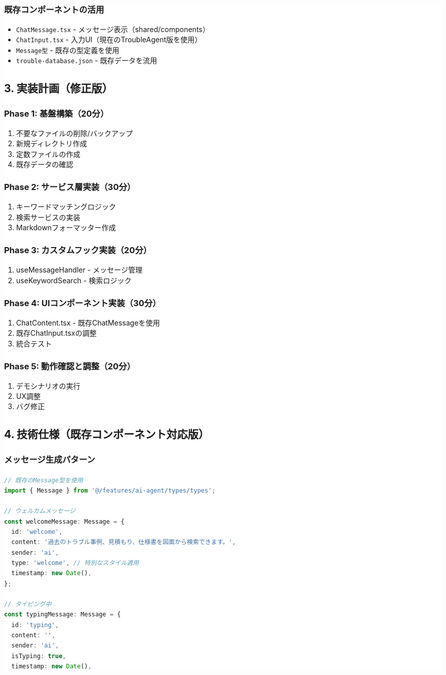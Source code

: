 ### 既存コンポーネントの活用

- `ChatMessage.tsx` - メッセージ表示（shared/components）
- `ChatInput.tsx` - 入力UI（現在のTroubleAgent版を使用）
- `Message型` - 既存の型定義を使用
- `trouble-database.json` - 既存データを流用

## 3. 実装計画（修正版）

### Phase 1: 基盤構築（20分）

1. 不要なファイルの削除/バックアップ
2. 新規ディレクトリ作成
3. 定数ファイルの作成
4. 既存データの確認

### Phase 2: サービス層実装（30分）

1. キーワードマッチングロジック
2. 検索サービスの実装
3. Markdownフォーマッター作成

### Phase 3: カスタムフック実装（20分）

1. useMessageHandler - メッセージ管理
2. useKeywordSearch - 検索ロジック

### Phase 4: UIコンポーネント実装（30分）

1. ChatContent.tsx - 既存ChatMessageを使用
2. 既存ChatInput.tsxの調整
3. 統合テスト

### Phase 5: 動作確認と調整（20分）

1. デモシナリオの実行
2. UX調整
3. バグ修正

## 4. 技術仕様（既存コンポーネント対応版）

### メッセージ生成パターン

```typescript
// 既存のMessage型を使用
import { Message } from '@/features/ai-agent/types/types';

// ウェルカムメッセージ
const welcomeMessage: Message = {
  id: 'welcome',
  content: '過去のトラブル事例、見積もり、仕様書を図面から検索できます。',
  sender: 'ai',
  type: 'welcome', // 特別なスタイル適用
  timestamp: new Date(),
};

// タイピング中
const typingMessage: Message = {
  id: 'typing',
  content: '',
  sender: 'ai',
  isTyping: true,
  timestamp: new Date(),
```